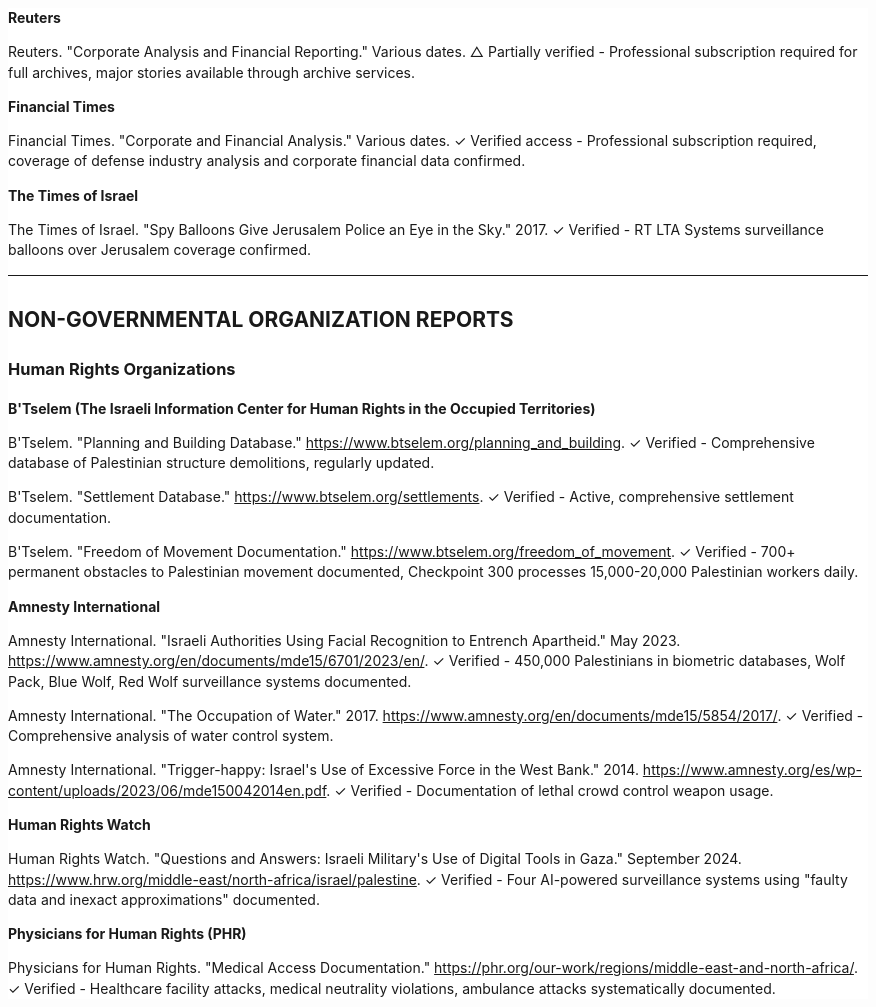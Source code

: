 **Reuters**

Reuters. "Corporate Analysis and Financial Reporting." Various dates. △ Partially verified - Professional subscription required for full archives, major stories available through archive services.

**Financial Times**

Financial Times. "Corporate and Financial Analysis." Various dates. ✓ Verified access - Professional subscription required, coverage of defense industry analysis and corporate financial data confirmed.

**The Times of Israel**

The Times of Israel. "Spy Balloons Give Jerusalem Police an Eye in the Sky." 2017. ✓ Verified - RT LTA Systems surveillance balloons over Jerusalem coverage confirmed.

---

## NON-GOVERNMENTAL ORGANIZATION REPORTS

### Human Rights Organizations

**B'Tselem (The Israeli Information Center for Human Rights in the Occupied Territories)**

B'Tselem. "Planning and Building Database." https://www.btselem.org/planning_and_building. ✓ Verified - Comprehensive database of Palestinian structure demolitions, regularly updated.

B'Tselem. "Settlement Database." https://www.btselem.org/settlements. ✓ Verified - Active, comprehensive settlement documentation.

B'Tselem. "Freedom of Movement Documentation." https://www.btselem.org/freedom_of_movement. ✓ Verified - 700+ permanent obstacles to Palestinian movement documented, Checkpoint 300 processes 15,000-20,000 Palestinian workers daily.

**Amnesty International**

Amnesty International. "Israeli Authorities Using Facial Recognition to Entrench Apartheid." May 2023. https://www.amnesty.org/en/documents/mde15/6701/2023/en/. ✓ Verified - 450,000 Palestinians in biometric databases, Wolf Pack, Blue Wolf, Red Wolf surveillance systems documented.

Amnesty International. "The Occupation of Water." 2017. https://www.amnesty.org/en/documents/mde15/5854/2017/. ✓ Verified - Comprehensive analysis of water control system.

Amnesty International. "Trigger-happy: Israel's Use of Excessive Force in the West Bank." 2014. https://www.amnesty.org/es/wp-content/uploads/2023/06/mde150042014en.pdf. ✓ Verified - Documentation of lethal crowd control weapon usage.

**Human Rights Watch**

Human Rights Watch. "Questions and Answers: Israeli Military's Use of Digital Tools in Gaza." September 2024. https://www.hrw.org/middle-east/north-africa/israel/palestine. ✓ Verified - Four AI-powered surveillance systems using "faulty data and inexact approximations" documented.

**Physicians for Human Rights (PHR)**

Physicians for Human Rights. "Medical Access Documentation." https://phr.org/our-work/regions/middle-east-and-north-africa/. ✓ Verified - Healthcare facility attacks, medical neutrality violations, ambulance attacks systematically documented.
